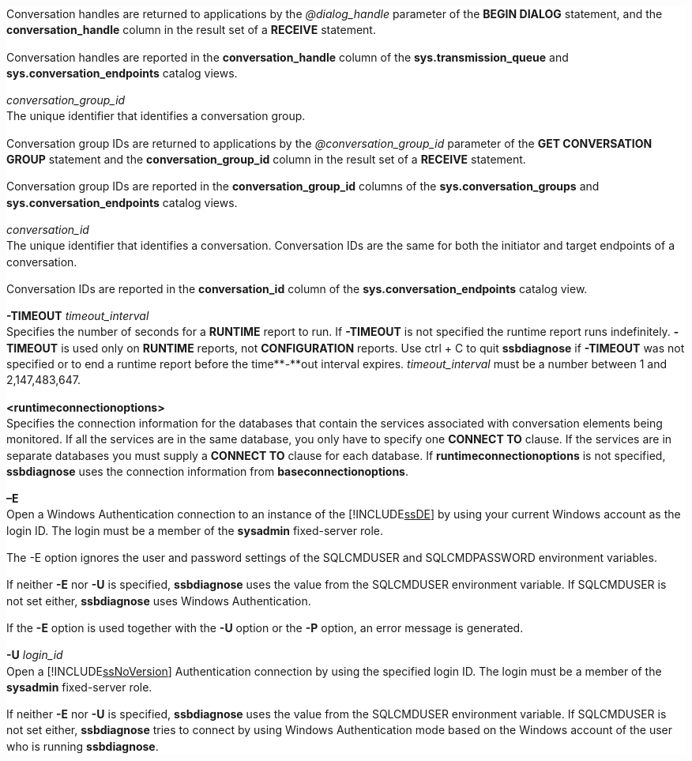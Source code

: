  Conversation handles are returned to applications by the *@dialog_handle* parameter of the **BEGIN DIALOG** statement, and the **conversation_handle** column in the result set of a **RECEIVE** statement.  
  
 Conversation handles are reported in the **conversation_handle** column of the **sys.transmission_queue** and **sys.conversation_endpoints** catalog views.  
  
 *conversation_group_id*  
 The unique identifier that identifies a conversation group.  
  
 Conversation group IDs are returned to applications by the *@conversation_group_id* parameter of the **GET CONVERSATION GROUP** statement and the **conversation_group_id** column in the result set of a **RECEIVE** statement.  
  
 Conversation group IDs are reported in the **conversation_group_id** columns of the **sys.conversation_groups** and **sys.conversation_endpoints** catalog views.  
  
 *conversation_id*  
 The unique identifier that identifies a conversation. Conversation IDs are the same for both the initiator and target endpoints of a conversation.  
  
 Conversation IDs are reported in the **conversation_id** column of the **sys.conversation_endpoints** catalog view.  
  
 **-TIMEOUT** *timeout_interval*  
 Specifies the number of seconds for a **RUNTIME** report to run. If **-TIMEOUT** is not specified the runtime report runs indefinitely. **-TIMEOUT** is used only on **RUNTIME** reports, not **CONFIGURATION** reports. Use ctrl + C to quit **ssbdiagnose** if **-TIMEOUT** was not specified or to end a runtime report before the time**-**out interval expires. *timeout_interval* must be a number between 1 and 2,147,483,647.  
  
 **\<runtimeconnectionoptions>**  
 Specifies the connection information for the databases that contain the services associated with conversation elements being monitored. If all the services are in the same database, you only have to specify one **CONNECT TO** clause. If the services are in separate databases you must supply a **CONNECT TO** clause for each database. If **runtimeconnectionoptions** is not specified, **ssbdiagnose** uses the connection information from **baseconnectionoptions**.  
  
 **–E**  
 Open a Windows Authentication connection to an instance of the [!INCLUDE[ssDE](../../includes/ssde-md.md)] by using your current Windows account as the login ID. The login must be a member of the **sysadmin** fixed-server role.  
  
 The -E option ignores the user and password settings of the SQLCMDUSER and SQLCMDPASSWORD environment variables.  
  
 If neither **-E** nor **-U** is specified, **ssbdiagnose** uses the value from the SQLCMDUSER environment variable. If SQLCMDUSER is not set either, **ssbdiagnose** uses Windows Authentication.  
  
 If the **-E** option is used together with the **-U** option or the **-P** option, an error message is generated.  
  
 **-U** *login_id*  
 Open a [!INCLUDE[ssNoVersion](../../includes/ssnoversion-md.md)] Authentication connection by using the specified login ID. The login must be a member of the **sysadmin** fixed-server role.  
  
 If neither **-E** nor **-U** is specified, **ssbdiagnose** uses the value from the SQLCMDUSER environment variable. If SQLCMDUSER is not set either, **ssbdiagnose** tries to connect by using Windows Authentication mode based on the Windows account of the user who is running **ssbdiagnose**.  
  